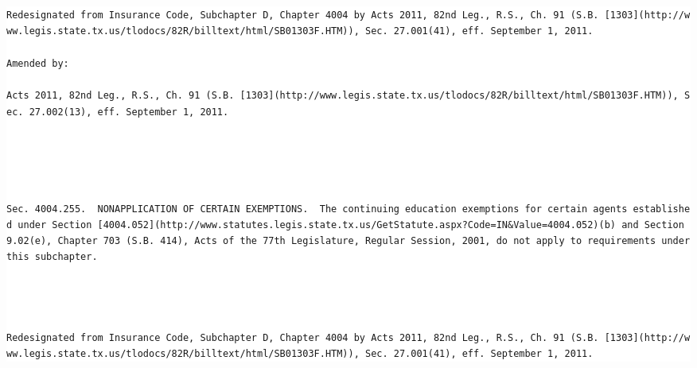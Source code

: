     
    
    
    Redesignated from Insurance Code, Subchapter D, Chapter 4004 by Acts 2011, 82nd Leg., R.S., Ch. 91 (S.B. [1303](http://www.legis.state.tx.us/tlodocs/82R/billtext/html/SB01303F.HTM)), Sec. 27.001(41), eff. September 1, 2011.
    
    Amended by: 
    
    Acts 2011, 82nd Leg., R.S., Ch. 91 (S.B. [1303](http://www.legis.state.tx.us/tlodocs/82R/billtext/html/SB01303F.HTM)), Sec. 27.002(13), eff. September 1, 2011.
    
    
    
    
    
    Sec. 4004.255.  NONAPPLICATION OF CERTAIN EXEMPTIONS.  The continuing education exemptions for certain agents established under Section [4004.052](http://www.statutes.legis.state.tx.us/GetStatute.aspx?Code=IN&Value=4004.052)(b) and Section 9.02(e), Chapter 703 (S.B. 414), Acts of the 77th Legislature, Regular Session, 2001, do not apply to requirements under this subchapter.
    
    
    
    
    Redesignated from Insurance Code, Subchapter D, Chapter 4004 by Acts 2011, 82nd Leg., R.S., Ch. 91 (S.B. [1303](http://www.legis.state.tx.us/tlodocs/82R/billtext/html/SB01303F.HTM)), Sec. 27.001(41), eff. September 1, 2011.
    
    
    
    
    				
